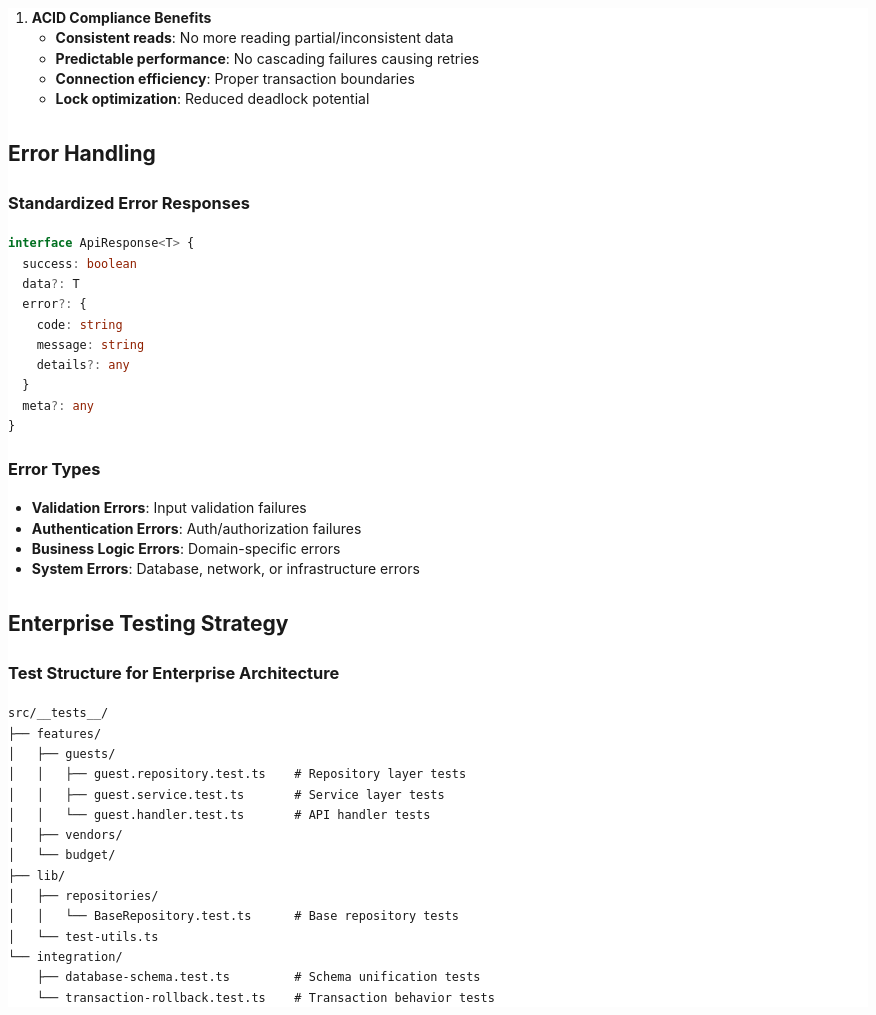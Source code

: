 1. **ACID Compliance Benefits**
   - **Consistent reads**: No more reading partial/inconsistent data
   - **Predictable performance**: No cascading failures causing retries
   - **Connection efficiency**: Proper transaction boundaries
   - **Lock optimization**: Reduced deadlock potential

## Error Handling

### Standardized Error Responses

```typescript
interface ApiResponse<T> {
  success: boolean
  data?: T
  error?: {
    code: string
    message: string
    details?: any
  }
  meta?: any
}
```

### Error Types

- **Validation Errors**: Input validation failures
- **Authentication Errors**: Auth/authorization failures  
- **Business Logic Errors**: Domain-specific errors
- **System Errors**: Database, network, or infrastructure errors

## Enterprise Testing Strategy

### Test Structure for Enterprise Architecture

```
src/__tests__/
├── features/
│   ├── guests/
│   │   ├── guest.repository.test.ts    # Repository layer tests
│   │   ├── guest.service.test.ts       # Service layer tests
│   │   └── guest.handler.test.ts       # API handler tests
│   ├── vendors/
│   └── budget/
├── lib/
│   ├── repositories/
│   │   └── BaseRepository.test.ts      # Base repository tests
│   └── test-utils.ts
└── integration/
    ├── database-schema.test.ts         # Schema unification tests
    └── transaction-rollback.test.ts    # Transaction behavior tests
```
